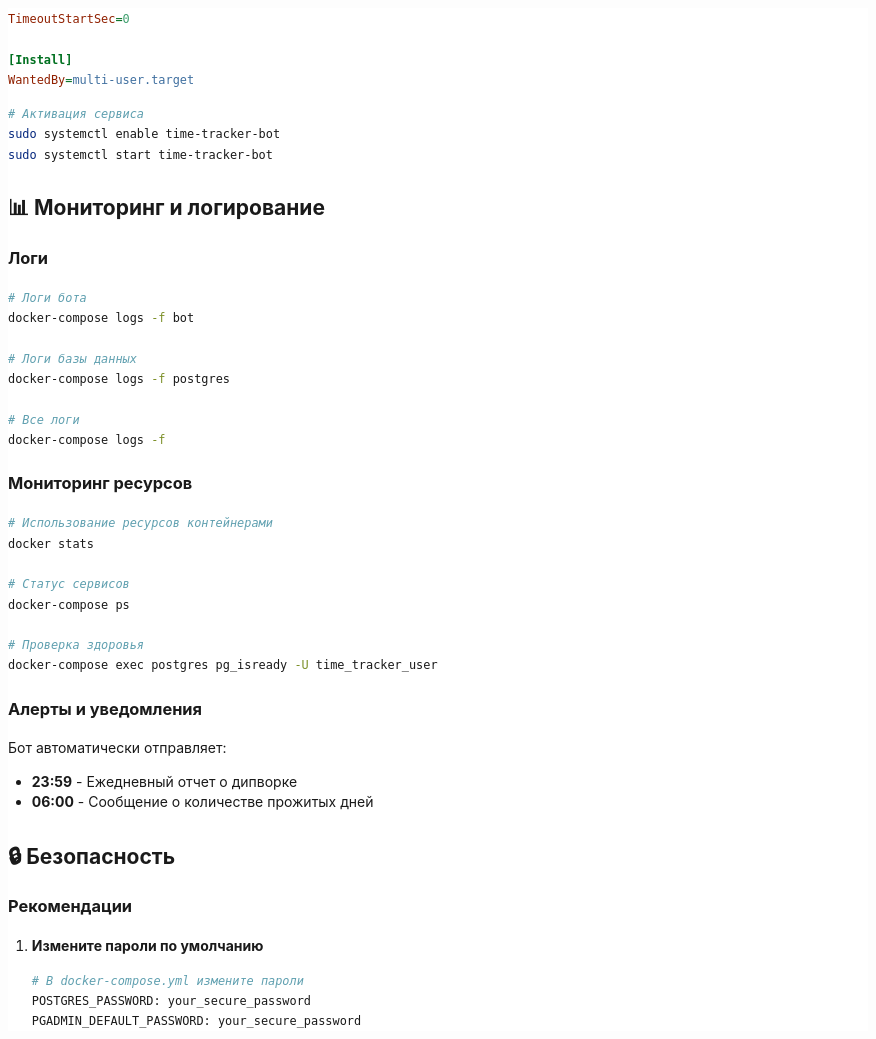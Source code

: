 ```ini
TimeoutStartSec=0

[Install]
WantedBy=multi-user.target
```

```bash
# Активация сервиса
sudo systemctl enable time-tracker-bot
sudo systemctl start time-tracker-bot
```

## 📊 Мониторинг и логирование

### Логи

```bash
# Логи бота
docker-compose logs -f bot

# Логи базы данных
docker-compose logs -f postgres

# Все логи
docker-compose logs -f
```

### Мониторинг ресурсов

```bash
# Использование ресурсов контейнерами
docker stats

# Статус сервисов
docker-compose ps

# Проверка здоровья
docker-compose exec postgres pg_isready -U time_tracker_user
```

### Алерты и уведомления

Бот автоматически отправляет:
- **23:59** - Ежедневный отчет о дипворке
- **06:00** - Сообщение о количестве прожитых дней

## 🔒 Безопасность

### Рекомендации

1. **Измените пароли по умолчанию**
   ```bash
   # В docker-compose.yml измените пароли
   POSTGRES_PASSWORD: your_secure_password
   PGADMIN_DEFAULT_PASSWORD: your_secure_password
   ```
